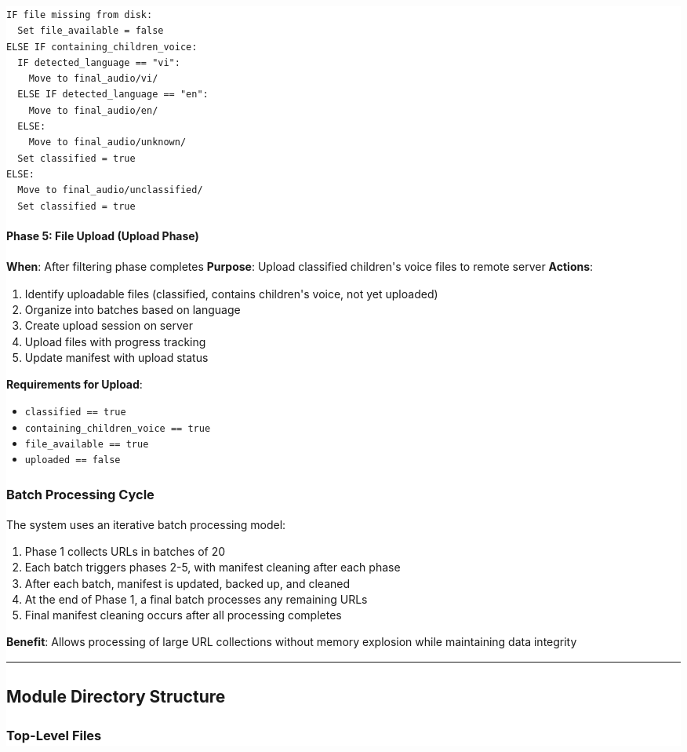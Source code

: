 ```
IF file missing from disk:
  Set file_available = false
ELSE IF containing_children_voice:
  IF detected_language == "vi":
    Move to final_audio/vi/
  ELSE IF detected_language == "en":
    Move to final_audio/en/
  ELSE:
    Move to final_audio/unknown/
  Set classified = true
ELSE:
  Move to final_audio/unclassified/
  Set classified = true
```

#### Phase 5: File Upload (Upload Phase)

**When**: After filtering phase completes
**Purpose**: Upload classified children's voice files to remote server
**Actions**:

1. Identify uploadable files (classified, contains children's voice, not yet uploaded)
2. Organize into batches based on language
3. Create upload session on server
4. Upload files with progress tracking
5. Update manifest with upload status

**Requirements for Upload**:

- `classified == true`
- `containing_children_voice == true`
- `file_available == true`
- `uploaded == false`

### Batch Processing Cycle

The system uses an iterative batch processing model:

1. Phase 1 collects URLs in batches of 20
2. Each batch triggers phases 2-5, with manifest cleaning after each phase
3. After each batch, manifest is updated, backed up, and cleaned
4. At the end of Phase 1, a final batch processes any remaining URLs
5. Final manifest cleaning occurs after all processing completes

**Benefit**: Allows processing of large URL collections without memory explosion while maintaining data integrity

---

## Module Directory Structure

### Top-Level Files
